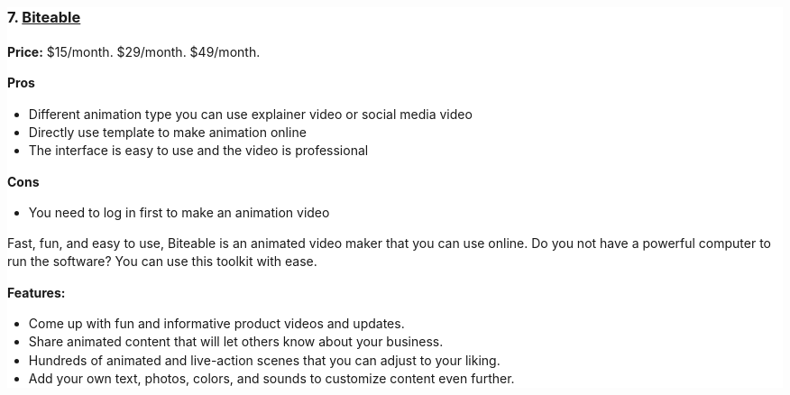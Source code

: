 ### 7. [Biteable](https://biteable.com/animation/)

**Price:** $15/month. $29/month. $49/month.

**Pros**

* Different animation type you can use explainer video or social media video
* Directly use template to make animation online
* The interface is easy to use and the video is professional

**Cons**

* You need to log in first to make an animation video

Fast, fun, and easy to use, Biteable is an animated video maker that you can use online. Do you not have a powerful computer to run the software? You can use this toolkit with ease.

**Features:**

* Come up with fun and informative product videos and updates.
* Share animated content that will let others know about your business.
* Hundreds of animated and live-action scenes that you can adjust to your liking.
* Add your own text, photos, colors, and sounds to customize content even further.

